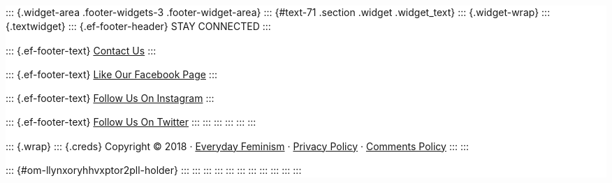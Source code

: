 ::: {.widget-area .footer-widgets-3 .footer-widget-area}
::: {#text-71 .section .widget .widget_text}
::: {.widget-wrap}
::: {.textwidget}
::: {.ef-footer-header}
STAY CONNECTED
:::

::: {.ef-footer-text}
[Contact Us](https://everydayfeminism.com/contact-us/)
:::

::: {.ef-footer-text}
[Like Our Facebook Page](https://www.facebook.com/everydayfeminism)
:::

::: {.ef-footer-text}
[Follow Us On
Instagram](https://www.instagram.com/everydayfeminismofficial/)
:::

::: {.ef-footer-text}
[Follow Us On Twitter](https://twitter.com/EvrydayFeminism)
:::
:::
:::
:::
:::
:::

::: {.wrap}
::: {.creds}
Copyright © 2018 · [Everyday Feminism](//everydayfeminism.com) ·
[Privacy Policy](//everydayfeminism.com/privacy-policy/) · [Comments
Policy](//everydayfeminism.com/about-ef/comments-policy/)
:::
:::

::: {#om-llynxoryhhvxptor2pll-holder}
:::
:::
:::
:::
:::
:::
:::
:::
:::
:::
:::
